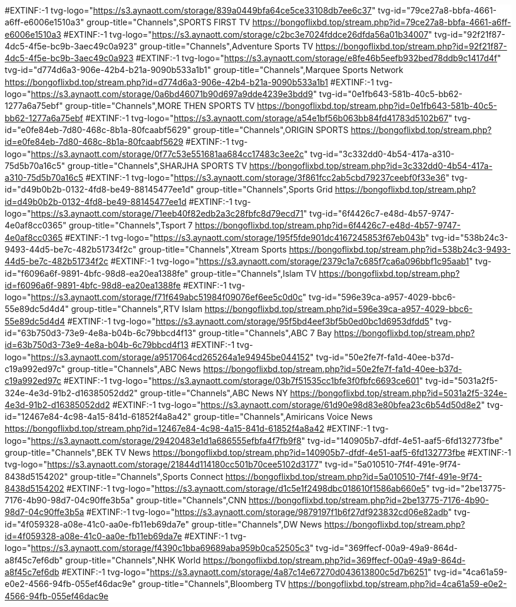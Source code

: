 #EXTINF:-1 tvg-logo="https://s3.aynaott.com/storage/839a0449bfa64ce5ce33108db7ee6c37" tvg-id="79ce27a8-bbfa-4661-a6ff-e6006e1510a3" group-title="Channels",SPORTS FIRST TV
https://bongoflixbd.top/stream.php?id=79ce27a8-bbfa-4661-a6ff-e6006e1510a3
#EXTINF:-1 tvg-logo="https://s3.aynaott.com/storage/c2bc3e7024fddce26dfda56a01b34007" tvg-id="92f21f87-4dc5-4f5e-bc9b-3aec49c0a923" group-title="Channels",Adventure Sports TV
https://bongoflixbd.top/stream.php?id=92f21f87-4dc5-4f5e-bc9b-3aec49c0a923
#EXTINF:-1 tvg-logo="https://s3.aynaott.com/storage/e8fe46b5eefb932bed78ddb9c1417d4f" tvg-id="d774d6a3-906e-42b4-b21a-9090b533a1b1" group-title="Channels",Marquee Sports Network
https://bongoflixbd.top/stream.php?id=d774d6a3-906e-42b4-b21a-9090b533a1b1
#EXTINF:-1 tvg-logo="https://s3.aynaott.com/storage/0a6bd46071b90d697a9dde4239e3bdd9" tvg-id="0e1fb643-581b-40c5-bb62-1277a6a75ebf" group-title="Channels",MORE THEN SPORTS TV
https://bongoflixbd.top/stream.php?id=0e1fb643-581b-40c5-bb62-1277a6a75ebf
#EXTINF:-1 tvg-logo="https://s3.aynaott.com/storage/a54e1bf56b063bb84fd41783d5102b67" tvg-id="e0fe84eb-7d80-468c-8b1a-80fcaabf5629" group-title="Channels",ORIGIN SPORTS
https://bongoflixbd.top/stream.php?id=e0fe84eb-7d80-468c-8b1a-80fcaabf5629
#EXTINF:-1 tvg-logo="https://s3.aynaott.com/storage/0f77c53e551681aa684cc17483c3ee2c" tvg-id="3c332dd0-4b54-417a-a310-75d5b70a16c5" group-title="Channels",SHARJHA SPORTS TV
https://bongoflixbd.top/stream.php?id=3c332dd0-4b54-417a-a310-75d5b70a16c5
#EXTINF:-1 tvg-logo="https://s3.aynaott.com/storage/3f861fcc2ab5cbd79237ceebf0f33e36" tvg-id="d49b0b2b-0132-4fd8-be49-88145477ee1d" group-title="Channels",Sports Grid
https://bongoflixbd.top/stream.php?id=d49b0b2b-0132-4fd8-be49-88145477ee1d
#EXTINF:-1 tvg-logo="https://s3.aynaott.com/storage/71eeb40f82edb2a3c28fbfc8d79ecd71" tvg-id="6f4426c7-e48d-4b57-9747-4e0af8cc0365" group-title="Channels",Tsport 7
https://bongoflixbd.top/stream.php?id=6f4426c7-e48d-4b57-9747-4e0af8cc0365
#EXTINF:-1 tvg-logo="https://s3.aynaott.com/storage/195f5fde901dc4167245853f67eb043b" tvg-id="538b24c3-9493-44d5-be7c-482b51734f2c" group-title="Channels",Xtream Sports
https://bongoflixbd.top/stream.php?id=538b24c3-9493-44d5-be7c-482b51734f2c
#EXTINF:-1 tvg-logo="https://s3.aynaott.com/storage/2379c1a7c685f7ca6a096bbf1c95aab1" tvg-id="f6096a6f-9891-4bfc-98d8-ea20ea1388fe" group-title="Channels",Islam TV
https://bongoflixbd.top/stream.php?id=f6096a6f-9891-4bfc-98d8-ea20ea1388fe
#EXTINF:-1 tvg-logo="https://s3.aynaott.com/storage/f71f649abc51984f09076ef6ee5c0d0c" tvg-id="596e39ca-a957-4029-bbc6-55e89dc5d4d4" group-title="Channels",RTV Islam
https://bongoflixbd.top/stream.php?id=596e39ca-a957-4029-bbc6-55e89dc5d4d4
#EXTINF:-1 tvg-logo="https://s3.aynaott.com/storage/95f5bd4eef3bf5b0ed0bc1d6953dfdd5" tvg-id="63b750d3-73e9-4e8a-b04b-6c79bbcd4f13" group-title="Channels",ABC 7 Bay
https://bongoflixbd.top/stream.php?id=63b750d3-73e9-4e8a-b04b-6c79bbcd4f13
#EXTINF:-1 tvg-logo="https://s3.aynaott.com/storage/a9517064cd265264a1e94945be044152" tvg-id="50e2fe7f-fa1d-40ee-b37d-c19a992ed97c" group-title="Channels",ABC News
https://bongoflixbd.top/stream.php?id=50e2fe7f-fa1d-40ee-b37d-c19a992ed97c
#EXTINF:-1 tvg-logo="https://s3.aynaott.com/storage/03b7f51535cc1bfe3f0fbfc6693ce601" tvg-id="5031a2f5-324e-4e3d-91b2-d16385052dd2" group-title="Channels",ABC News NY
https://bongoflixbd.top/stream.php?id=5031a2f5-324e-4e3d-91b2-d16385052dd2
#EXTINF:-1 tvg-logo="https://s3.aynaott.com/storage/61d90e98d83e80bfea23c6b54d50d8e2" tvg-id="12467e84-4c98-4a15-841d-61852f4a8a42" group-title="Channels",Amiricans Voice News
https://bongoflixbd.top/stream.php?id=12467e84-4c98-4a15-841d-61852f4a8a42
#EXTINF:-1 tvg-logo="https://s3.aynaott.com/storage/29420483e1d1a686555efbfa4f7fb9f8" tvg-id="140905b7-dfdf-4e51-aaf5-6fd132773fbe" group-title="Channels",BEK TV News
https://bongoflixbd.top/stream.php?id=140905b7-dfdf-4e51-aaf5-6fd132773fbe
#EXTINF:-1 tvg-logo="https://s3.aynaott.com/storage/21844d114180cc501b70cee5102d3177" tvg-id="5a010510-7f4f-491e-9f74-8438d5154202" group-title="Channels",Sports Connect
https://bongoflixbd.top/stream.php?id=5a010510-7f4f-491e-9f74-8438d5154202
#EXTINF:-1 tvg-logo="https://s3.aynaott.com/storage/d1c5e1f2498dbc018610f1586ab660e5" tvg-id="2be13775-7176-4b90-98d7-04c90ffe3b5a" group-title="Channels",CNN
https://bongoflixbd.top/stream.php?id=2be13775-7176-4b90-98d7-04c90ffe3b5a
#EXTINF:-1 tvg-logo="https://s3.aynaott.com/storage/9879197f1b6f27df923832cd06e82adb" tvg-id="4f059328-a08e-41c0-aa0e-fb11eb69da7e" group-title="Channels",DW News
https://bongoflixbd.top/stream.php?id=4f059328-a08e-41c0-aa0e-fb11eb69da7e
#EXTINF:-1 tvg-logo="https://s3.aynaott.com/storage/f4390c1bba69689aba959b0ca52505c3" tvg-id="369ffecf-00a9-49a9-864d-a8f45c7ef6db" group-title="Channels",NHK World
https://bongoflixbd.top/stream.php?id=369ffecf-00a9-49a9-864d-a8f45c7ef6db
#EXTINF:-1 tvg-logo="https://s3.aynaott.com/storage/4a87c14e67270d043613800c5d7b6251" tvg-id="4ca61a59-e0e2-4566-94fb-055ef46dac9e" group-title="Channels",Bloomberg TV
https://bongoflixbd.top/stream.php?id=4ca61a59-e0e2-4566-94fb-055ef46dac9e